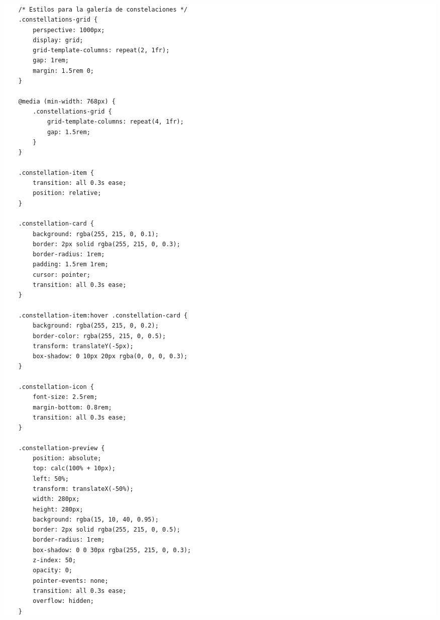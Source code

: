        /* Estilos para la galería de constelaciones */
        .constellations-grid {
            perspective: 1000px;
            display: grid;
            grid-template-columns: repeat(2, 1fr);
            gap: 1rem;
            margin: 1.5rem 0;
        }
        
        @media (min-width: 768px) {
            .constellations-grid {
                grid-template-columns: repeat(4, 1fr);
                gap: 1.5rem;
            }
        }
        
        .constellation-item {
            transition: all 0.3s ease;
            position: relative;
        }
        
        .constellation-card {
            background: rgba(255, 215, 0, 0.1);
            border: 2px solid rgba(255, 215, 0, 0.3);
            border-radius: 1rem;
            padding: 1.5rem 1rem;
            cursor: pointer;
            transition: all 0.3s ease;
        }
        
        .constellation-item:hover .constellation-card {
            background: rgba(255, 215, 0, 0.2);
            border-color: rgba(255, 215, 0, 0.5);
            transform: translateY(-5px);
            box-shadow: 0 10px 20px rgba(0, 0, 0, 0.3);
        }
        
        .constellation-icon {
            font-size: 2.5rem;
            margin-bottom: 0.8rem;
            transition: all 0.3s ease;
        }
        
        .constellation-preview {
            position: absolute;
            top: calc(100% + 10px);
            left: 50%;
            transform: translateX(-50%);
            width: 280px;
            height: 280px;
            background: rgba(15, 10, 40, 0.95);
            border: 2px solid rgba(255, 215, 0, 0.5);
            border-radius: 1rem;
            box-shadow: 0 0 30px rgba(255, 215, 0, 0.3);
            z-index: 50;
            opacity: 0;
            pointer-events: none;
            transition: all 0.3s ease;
            overflow: hidden;
        }
        